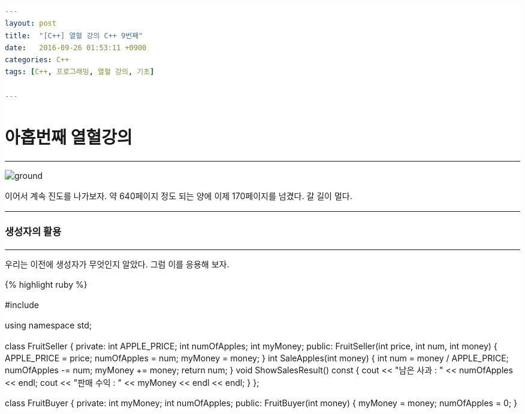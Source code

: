 ```yaml
---
layout: post
title:  "[C++] 열혈 강의 C++ 9번째"
date:   2016-09-26 01:53:11 +0900
categories: C++
tags: [C++, 프로그래밍, 열혈 강의, 기초]

---
```


# 아홉번째 열혈강의

---

![ground](https://hd.unsplash.com/photo-1446776899648-aa78eefe8ed0)

이어서 계속 진도를 나가보자. 약 640페이지 정도 되는 양에 이제 170페이지를 넘겼다. 갈 길이 멀다.

---

### 생성자의 활용

---

우리는 이전에 생성자가 무엇인지 알았다. 그럼 이를 응용해 보자.

{% highlight ruby %}

#include <iostream>

using namespace std;

class FruitSeller {
private:
	int APPLE_PRICE;
	int numOfApples;
	int myMoney;
public:
	FruitSeller(int price, int num, int money) {
		APPLE_PRICE = price;
		numOfApples = num;
		myMoney = money;
	}
	int SaleApples(int money) {
		int num = money / APPLE_PRICE;
		numOfApples -= num;
		myMoney += money;
		return num;
	}
	void ShowSalesResult() const {
		cout << "남은 사과 : " << numOfApples << endl;
		cout << "판매 수익 : " << myMoney << endl << endl;
	}
};

class FruitBuyer {
private:
	int myMoney;
	int numOfApples;
public:
	FruitBuyer(int money) {
		myMoney = money;
		numOfApples = 0;
	}
